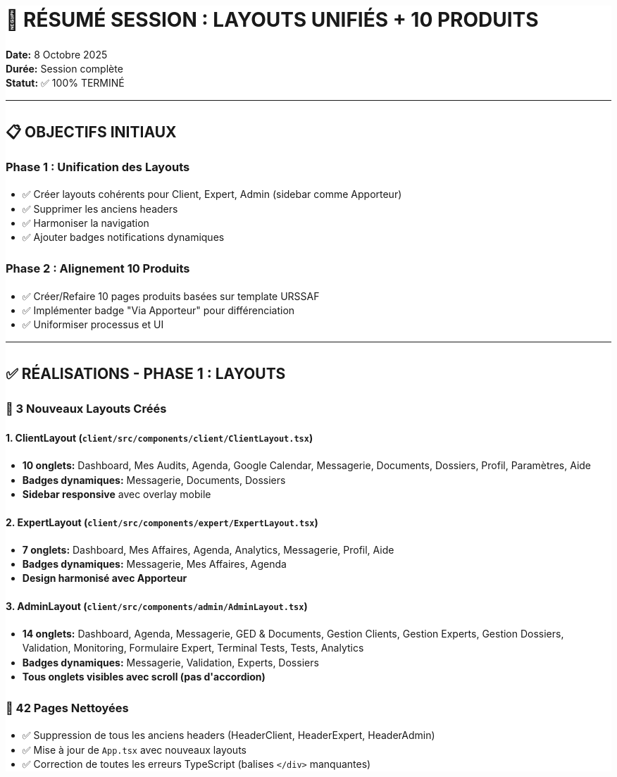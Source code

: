 # 🎉 RÉSUMÉ SESSION : LAYOUTS UNIFIÉS + 10 PRODUITS

**Date:** 8 Octobre 2025  
**Durée:** Session complète  
**Statut:** ✅ 100% TERMINÉ

---

## 📋 OBJECTIFS INITIAUX

### **Phase 1 : Unification des Layouts**
- ✅ Créer layouts cohérents pour Client, Expert, Admin (sidebar comme Apporteur)
- ✅ Supprimer les anciens headers
- ✅ Harmoniser la navigation
- ✅ Ajouter badges notifications dynamiques

### **Phase 2 : Alignement 10 Produits**
- ✅ Créer/Refaire 10 pages produits basées sur template URSSAF
- ✅ Implémenter badge "Via Apporteur" pour différenciation
- ✅ Uniformiser processus et UI

---

## ✅ RÉALISATIONS - PHASE 1 : LAYOUTS

### **🎨 3 Nouveaux Layouts Créés**

#### **1. ClientLayout** (`client/src/components/client/ClientLayout.tsx`)
- **10 onglets:** Dashboard, Mes Audits, Agenda, Google Calendar, Messagerie, Documents, Dossiers, Profil, Paramètres, Aide
- **Badges dynamiques:** Messagerie, Documents, Dossiers
- **Sidebar responsive** avec overlay mobile

#### **2. ExpertLayout** (`client/src/components/expert/ExpertLayout.tsx`)
- **7 onglets:** Dashboard, Mes Affaires, Agenda, Analytics, Messagerie, Profil, Aide
- **Badges dynamiques:** Messagerie, Mes Affaires, Agenda
- **Design harmonisé avec Apporteur**

#### **3. AdminLayout** (`client/src/components/admin/AdminLayout.tsx`)
- **14 onglets:** Dashboard, Agenda, Messagerie, GED & Documents, Gestion Clients, Gestion Experts, Gestion Dossiers, Validation, Monitoring, Formulaire Expert, Terminal Tests, Tests, Analytics
- **Badges dynamiques:** Messagerie, Validation, Experts, Dossiers
- **Tous onglets visibles avec scroll (pas d'accordion)**

### **📄 42 Pages Nettoyées**
- ✅ Suppression de tous les anciens headers (HeaderClient, HeaderExpert, HeaderAdmin)
- ✅ Mise à jour de `App.tsx` avec nouveaux layouts
- ✅ Correction de toutes les erreurs TypeScript (balises `</div>` manquantes)
